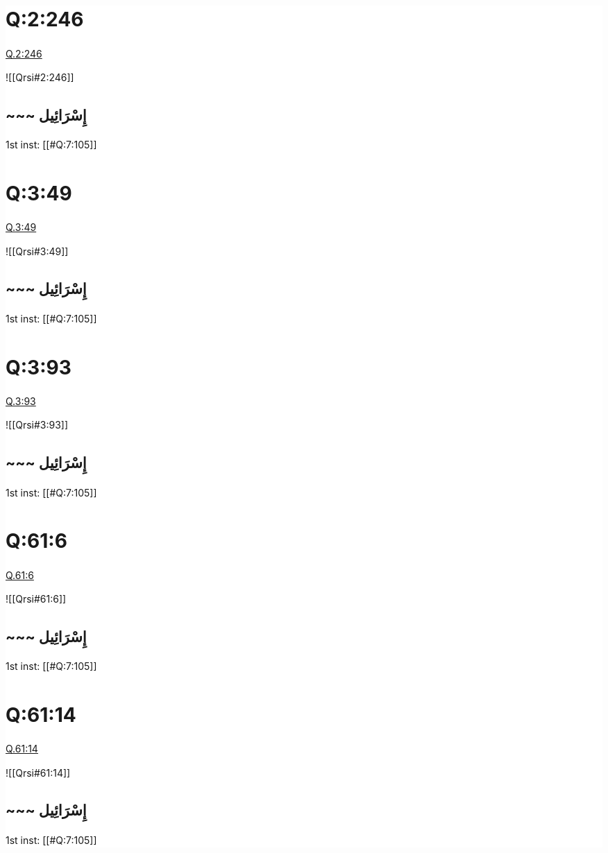 
# Q:2:246
[Q.2:246](https://quran.com/2:246/tafsirs/ar-tafsir-al-tabari)

![[Qrsi#2:246]]

## ~~~ إِسْرَائِيل
1st inst: [[#Q:7:105]]


# Q:3:49
[Q.3:49](https://quran.com/3:49/tafsirs/ar-tafsir-al-tabari)

![[Qrsi#3:49]]

## ~~~ إِسْرَائِيل
1st inst: [[#Q:7:105]]


# Q:3:93
[Q.3:93](https://quran.com/3:93/tafsirs/ar-tafsir-al-tabari)

![[Qrsi#3:93]]

## ~~~ إِسْرَائِيل
1st inst: [[#Q:7:105]]


# Q:61:6
[Q.61:6](https://quran.com/61:6/tafsirs/ar-tafsir-al-tabari)

![[Qrsi#61:6]]

## ~~~ إِسْرَائِيل
1st inst: [[#Q:7:105]]


# Q:61:14
[Q.61:14](https://quran.com/61:14/tafsirs/ar-tafsir-al-tabari)

![[Qrsi#61:14]]

## ~~~ إِسْرَائِيل
1st inst: [[#Q:7:105]]

